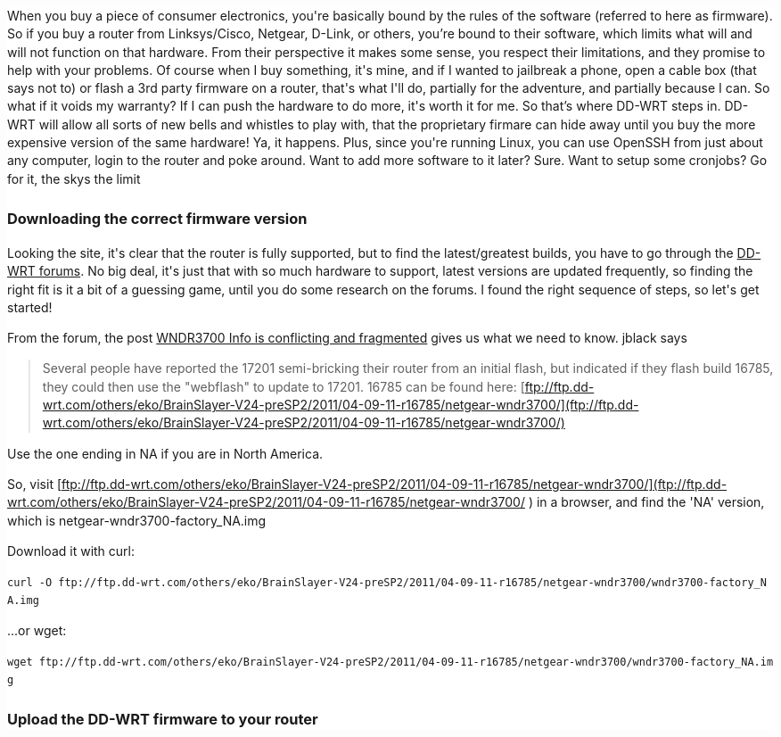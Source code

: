 
When you buy a piece of consumer electronics, you're basically bound by the rules of the software (referred to here as firmware). So if you buy a router from Linksys/Cisco, Netgear, D-Link, or others, you’re bound to their software, which limits what will and will not function on that hardware. From their perspective it makes some sense, you respect their limitations, and they promise to help with your problems. Of course when I buy something, it's mine, and if I wanted to jailbreak a phone, open a cable box (that says not to) or flash a 3rd party firmware on a router, that's what I'll do, partially for the adventure, and partially because I can. So what if it voids my warranty? If I can push the hardware to do more, it's worth it for me. So that’s where DD-WRT steps in. DD-WRT will allow all sorts of new bells and whistles to play with, that the proprietary firmare can hide away until you buy the more expensive version of the same hardware! Ya, it happens. Plus, since you're running Linux, you can use OpenSSH from just about any computer, login to the router and poke around. Want to add more software to it later? Sure. Want to setup some cronjobs? Go for it, the skys the limit


### Downloading the correct firmware version


Looking the site, it's clear that the router is fully supported, but to find the latest/greatest builds, you have to go through the [DD-WRT forums](https://secure.dd-wrt.com/phpBB2/). No big deal, it's just that with so much hardware to support, latest versions are updated frequently, so finding the right fit is it a bit of a guessing game, until you do some research on the forums. I found the right sequence of steps, so let's get started!

From the forum, the post [WNDR3700 Info is conflicting and fragmented](https://secure.dd-wrt.com/phpBB2/viewtopic.php?t=144665&highlight=) gives us what we need to know. jblack says


> Several people have reported the 17201 semi-bricking their router from an initial flash, but indicated if they flash build 16785, they could then use the "webflash" to update to 17201.
16785 can be found here: [ftp://ftp.dd-wrt.com/others/eko/BrainSlayer-V24-preSP2/2011/04-09-11-r16785/netgear-wndr3700/](ftp://ftp.dd-wrt.com/others/eko/BrainSlayer-V24-preSP2/2011/04-09-11-r16785/netgear-wndr3700/)

Use the one ending in NA if you are in North America.


So, visit [ftp://ftp.dd-wrt.com/others/eko/BrainSlayer-V24-preSP2/2011/04-09-11-r16785/netgear-wndr3700/](ftp://ftp.dd-wrt.com/others/eko/BrainSlayer-V24-preSP2/2011/04-09-11-r16785/netgear-wndr3700/  ) in a browser, and find the 'NA' version, which is netgear-wndr3700-factory_NA.img

Download it with curl:

    
    curl -O ftp://ftp.dd-wrt.com/others/eko/BrainSlayer-V24-preSP2/2011/04-09-11-r16785/netgear-wndr3700/wndr3700-factory_NA.img


...or wget:

    
    wget ftp://ftp.dd-wrt.com/others/eko/BrainSlayer-V24-preSP2/2011/04-09-11-r16785/netgear-wndr3700/wndr3700-factory_NA.img




### Upload the DD-WRT firmware to your router

